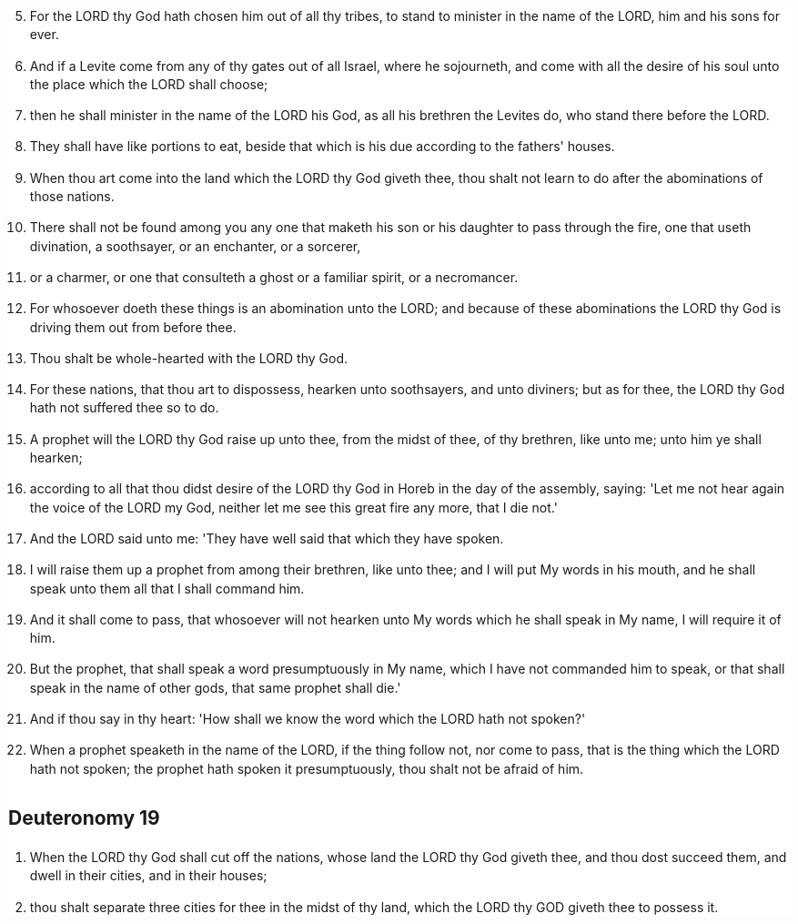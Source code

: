 5. For the LORD thy God hath chosen him out of all thy tribes, to stand to minister in the name of the LORD, him and his sons for ever.

6. And if a Levite come from any of thy gates out of all Israel, where he sojourneth, and come with all the desire of his soul unto the place which the LORD shall choose;

7. then he shall minister in the name of the LORD his God, as all his brethren the Levites do, who stand there before the LORD.

8. They shall have like portions to eat, beside that which is his due according to the fathers' houses.

9. When thou art come into the land which the LORD thy God giveth thee, thou shalt not learn to do after the abominations of those nations.

10. There shall not be found among you any one that maketh his son or his daughter to pass through the fire, one that useth divination, a soothsayer, or an enchanter, or a sorcerer,

11. or a charmer, or one that consulteth a ghost or a familiar spirit, or a necromancer.

12. For whosoever doeth these things is an abomination unto the LORD; and because of these abominations the LORD thy God is driving them out from before thee.

13. Thou shalt be whole-hearted with the LORD thy God.

14. For these nations, that thou art to dispossess, hearken unto soothsayers, and unto diviners; but as for thee, the LORD thy God hath not suffered thee so to do.

15. A prophet will the LORD thy God raise up unto thee, from the midst of thee, of thy brethren, like unto me; unto him ye shall hearken;

16. according to all that thou didst desire of the LORD thy God in Horeb in the day of the assembly, saying: 'Let me not hear again the voice of the LORD my God, neither let me see this great fire any more, that I die not.'

17. And the LORD said unto me: 'They have well said that which they have spoken.

18. I will raise them up a prophet from among their brethren, like unto thee; and I will put My words in his mouth, and he shall speak unto them all that I shall command him.

19. And it shall come to pass, that whosoever will not hearken unto My words which he shall speak in My name, I will require it of him.

20. But the prophet, that shall speak a word presumptuously in My name, which I have not commanded him to speak, or that shall speak in the name of other gods, that same prophet shall die.'

21. And if thou say in thy heart: 'How shall we know the word which the LORD hath not spoken?'

22. When a prophet speaketh in the name of the LORD, if the thing follow not, nor come to pass, that is the thing which the LORD hath not spoken; the prophet hath spoken it presumptuously, thou shalt not be afraid of him.

## Deuteronomy 19

1. When the LORD thy God shall cut off the nations, whose land the LORD thy God giveth thee, and thou dost succeed them, and dwell in their cities, and in their houses;

2. thou shalt separate three cities for thee in the midst of thy land, which the LORD thy GOD giveth thee to possess it.
